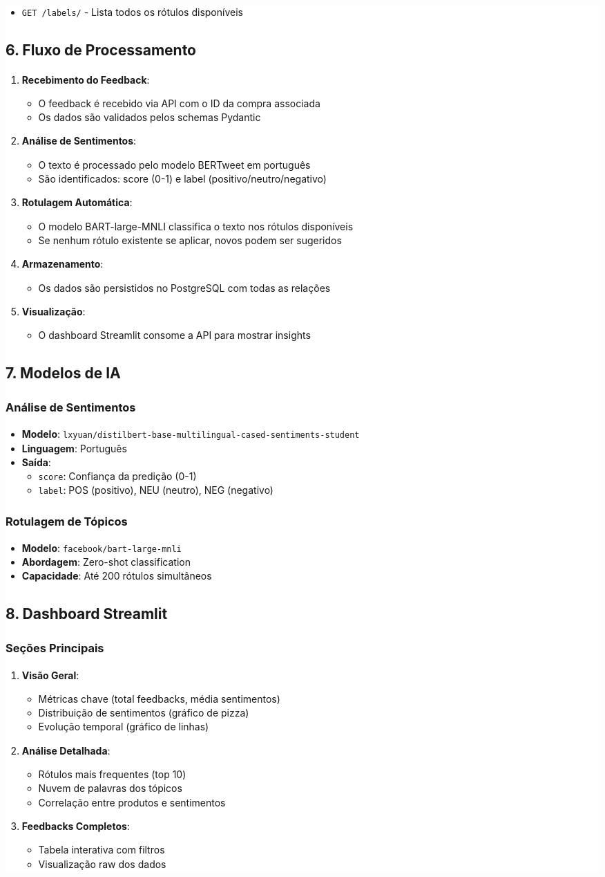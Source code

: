 - `GET /labels/` - Lista todos os rótulos disponíveis

## 6. Fluxo de Processamento

1. **Recebimento do Feedback**:
   - O feedback é recebido via API com o ID da compra associada
   - Os dados são validados pelos schemas Pydantic

2. **Análise de Sentimentos**:
   - O texto é processado pelo modelo BERTweet em português
   - São identificados: score (0-1) e label (positivo/neutro/negativo)

3. **Rotulagem Automática**:
   - O modelo BART-large-MNLI classifica o texto nos rótulos disponíveis
   - Se nenhum rótulo existente se aplicar, novos podem ser sugeridos

4. **Armazenamento**:
   - Os dados são persistidos no PostgreSQL com todas as relações

5. **Visualização**:
   - O dashboard Streamlit consome a API para mostrar insights

## 7. Modelos de IA

### Análise de Sentimentos
- **Modelo**: `lxyuan/distilbert-base-multilingual-cased-sentiments-student`
- **Linguagem**: Português
- **Saída**:
  - `score`: Confiança da predição (0-1)
  - `label`: POS (positivo), NEU (neutro), NEG (negativo)

### Rotulagem de Tópicos
- **Modelo**: `facebook/bart-large-mnli`
- **Abordagem**: Zero-shot classification
- **Capacidade**: Até 200 rótulos simultâneos

## 8. Dashboard Streamlit

### Seções Principais

1. **Visão Geral**:
   - Métricas chave (total feedbacks, média sentimentos)
   - Distribuição de sentimentos (gráfico de pizza)
   - Evolução temporal (gráfico de linhas)

2. **Análise Detalhada**:
   - Rótulos mais frequentes (top 10)
   - Nuvem de palavras dos tópicos
   - Correlação entre produtos e sentimentos

3. **Feedbacks Completos**:
   - Tabela interativa com filtros
   - Visualização raw dos dados
